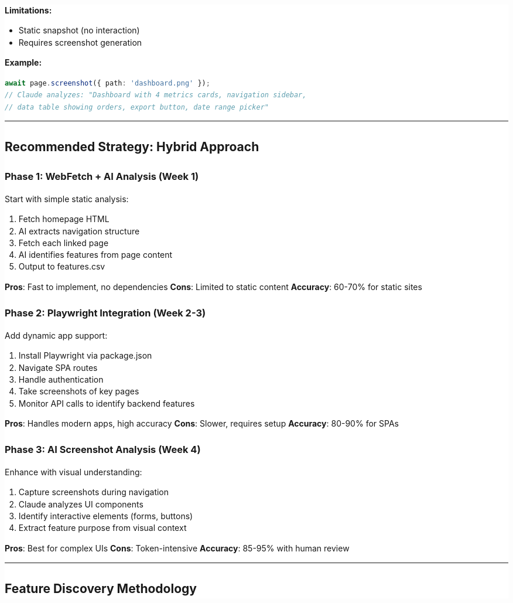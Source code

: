 **Limitations:**
- Static snapshot (no interaction)
- Requires screenshot generation

**Example:**
```typescript
await page.screenshot({ path: 'dashboard.png' });
// Claude analyzes: "Dashboard with 4 metrics cards, navigation sidebar,
// data table showing orders, export button, date range picker"
```

---

## Recommended Strategy: Hybrid Approach

### Phase 1: WebFetch + AI Analysis (Week 1)
Start with simple static analysis:
1. Fetch homepage HTML
2. AI extracts navigation structure
3. Fetch each linked page
4. AI identifies features from page content
5. Output to features.csv

**Pros**: Fast to implement, no dependencies
**Cons**: Limited to static content
**Accuracy**: 60-70% for static sites

### Phase 2: Playwright Integration (Week 2-3)
Add dynamic app support:
1. Install Playwright via package.json
2. Navigate SPA routes
3. Handle authentication
4. Take screenshots of key pages
5. Monitor API calls to identify backend features

**Pros**: Handles modern apps, high accuracy
**Cons**: Slower, requires setup
**Accuracy**: 80-90% for SPAs

### Phase 3: AI Screenshot Analysis (Week 4)
Enhance with visual understanding:
1. Capture screenshots during navigation
2. Claude analyzes UI components
3. Identify interactive elements (forms, buttons)
4. Extract feature purpose from visual context

**Pros**: Best for complex UIs
**Cons**: Token-intensive
**Accuracy**: 85-95% with human review

---

## Feature Discovery Methodology
